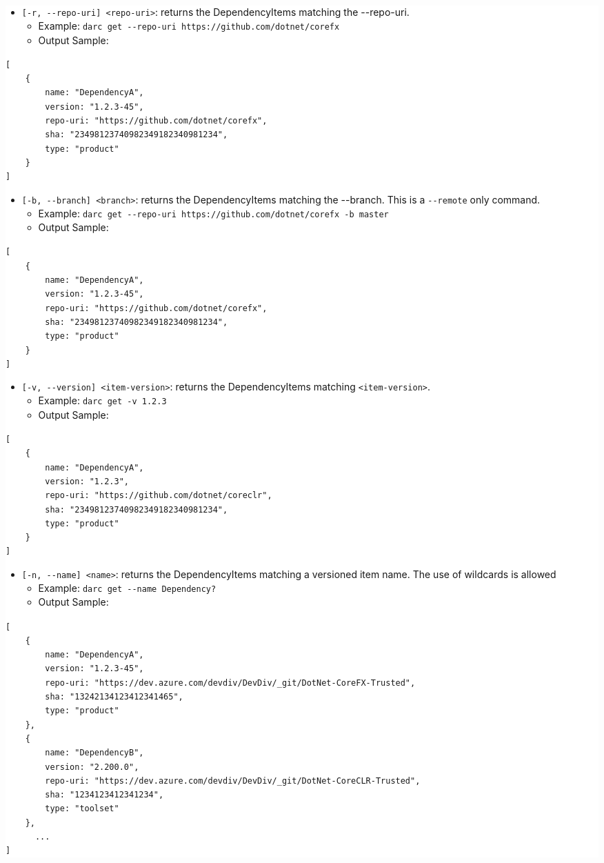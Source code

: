 *  `[-r, --repo-uri] <repo-uri>`: returns the DependencyItems matching the --repo-uri.
    *  Example: `darc get --repo-uri https://github.com/dotnet/corefx`
	*  Output Sample: 
```
[
	{
		name: "DependencyA",
		version: "1.2.3-45",
		repo-uri: "https://github.com/dotnet/corefx",
		sha: "23498123740982349182340981234",
		type: "product"
	}
]
```
*  `[-b, --branch] <branch>`: returns the DependencyItems matching the --branch. This is a `--remote` only command.
    *  Example: `darc get --repo-uri https://github.com/dotnet/corefx -b master`
	*  Output Sample: 
```
[
	{
		name: "DependencyA",
		version: "1.2.3-45",
		repo-uri: "https://github.com/dotnet/corefx",
		sha: "23498123740982349182340981234",
		type: "product"
	}
]
```
*  `[-v, --version] <item-version>`: returns the DependencyItems matching `<item-version>`.
    *  Example: `darc get -v 1.2.3`
	*  Output Sample: 
```
[
	{
		name: "DependencyA",
		version: "1.2.3",
		repo-uri: "https://github.com/dotnet/coreclr",
		sha: "23498123740982349182340981234",
		type: "product"
	}
]
```
*  `[-n, --name] <name>`: returns the DependencyItems matching a versioned item name. The use of wildcards is allowed
    *  Example: `darc get --name Dependency?`
	*  Output Sample: 
```
[
	{
		name: "DependencyA",
		version: "1.2.3-45",
		repo-uri: "https://dev.azure.com/devdiv/DevDiv/_git/DotNet-CoreFX-Trusted",
		sha: "13242134123412341465",
		type: "product"
	},
	{
		name: "DependencyB",
		version: "2.200.0",
		repo-uri: "https://dev.azure.com/devdiv/DevDiv/_git/DotNet-CoreCLR-Trusted",
		sha: "1234123412341234",
		type: "toolset"
	},
	  ...
]
```
